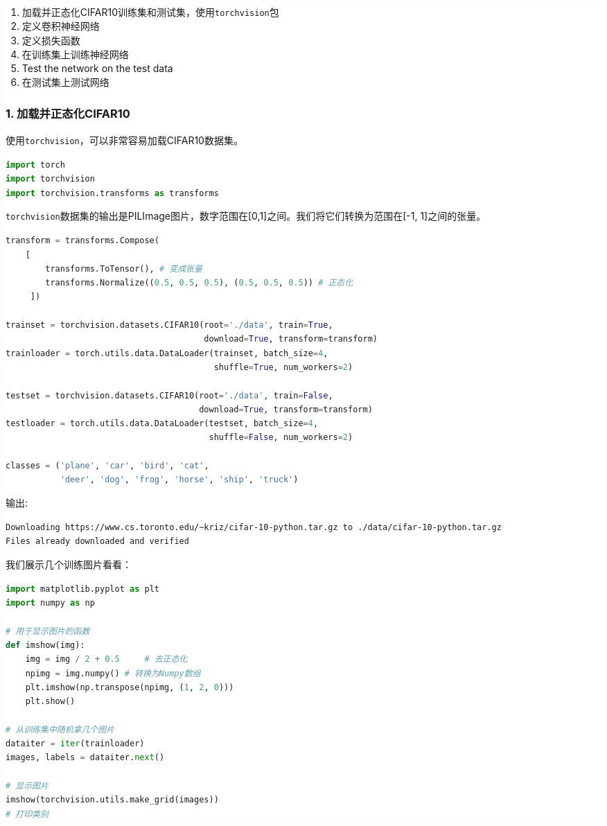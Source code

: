 1. 加载并正态化CIFAR10训练集和测试集，使用`torchvision`包
2. 定义卷积神经网络
3. 定义损失函数
4. 在训练集上训练神经网络
5. Test the network on the test data
6. 在测试集上测试网络

### 1. 加载并正态化CIFAR10

使用`torchvision`，可以非常容易加载CIFAR10数据集。

```python
import torch
import torchvision
import torchvision.transforms as transforms
```

`torchvision`数据集的输出是PILImage图片，数字范围在[0,1]之间。我们将它们转换为范围在[-1, 1]之间的张量。

```python
transform = transforms.Compose(
    [
    	transforms.ToTensor(), # 变成张量
     	transforms.Normalize((0.5, 0.5, 0.5), (0.5, 0.5, 0.5)) # 正态化
     ]) 

trainset = torchvision.datasets.CIFAR10(root='./data', train=True,
                                        download=True, transform=transform)
trainloader = torch.utils.data.DataLoader(trainset, batch_size=4,
                                          shuffle=True, num_workers=2)

testset = torchvision.datasets.CIFAR10(root='./data', train=False,
                                       download=True, transform=transform)
testloader = torch.utils.data.DataLoader(testset, batch_size=4,
                                         shuffle=False, num_workers=2)

classes = ('plane', 'car', 'bird', 'cat',
           'deer', 'dog', 'frog', 'horse', 'ship', 'truck')
```

输出:

```bash
Downloading https://www.cs.toronto.edu/~kriz/cifar-10-python.tar.gz to ./data/cifar-10-python.tar.gz
Files already downloaded and verified
```

我们展示几个训练图片看看：

```python
import matplotlib.pyplot as plt
import numpy as np

# 用于显示图片的函数
def imshow(img):
    img = img / 2 + 0.5     # 去正态化
    npimg = img.numpy() # 转换为Numpy数组
    plt.imshow(np.transpose(npimg, (1, 2, 0)))
    plt.show()

# 从训练集中随机拿几个图片
dataiter = iter(trainloader)
images, labels = dataiter.next()

# 显示图片
imshow(torchvision.utils.make_grid(images))
# 打印类别
```